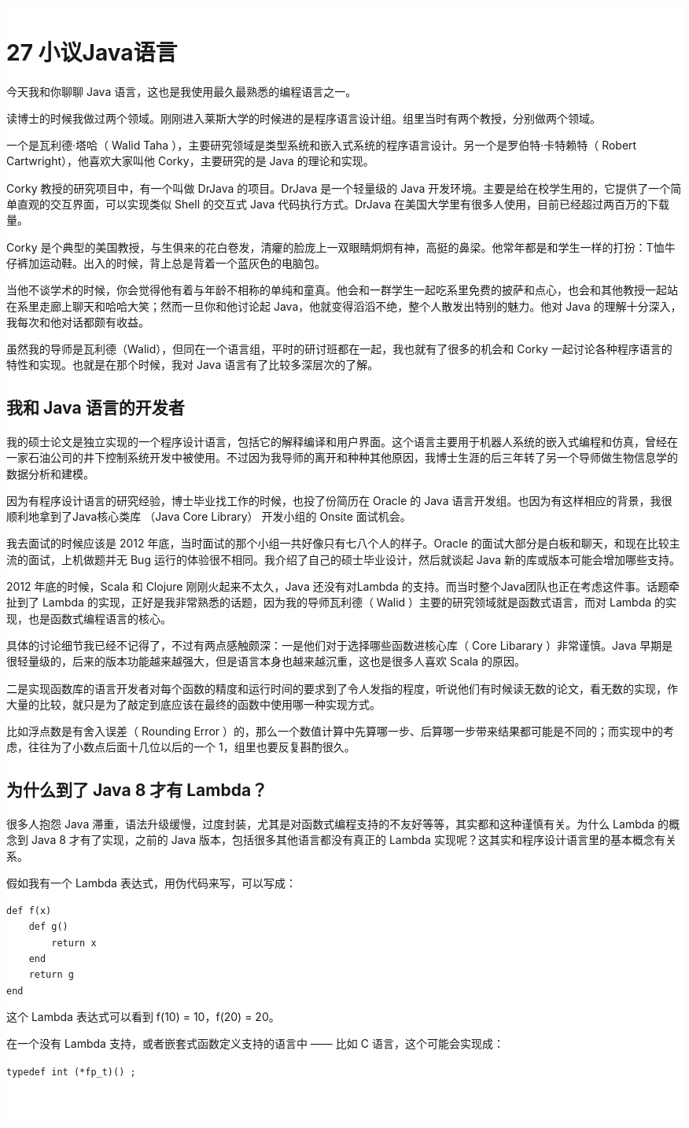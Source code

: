 <div class="book-navbar">
<header class="navbar">
<section class="navbar-section">
<a onclick="open_sidebar()">
<i class="icon icon-menu"></i>
</a>
</section>
</header>
</div>
<div class="book-content" style="max-width: 960px; margin: 0 auto;
    overflow-x: auto;
    overflow-y: hidden;">
<div class="book-post">

<p align="center" id="tip"></p>
<h1 class="title" data-id="27 小议Java语言" id="title">27 小议Java语言</h1>
<div><p>今天我和你聊聊 Java 语言，这也是我使用最久最熟悉的编程语言之一。</p>
<p>读博士的时候我做过两个领域。刚刚进入莱斯大学的时候进的是程序语言设计组。组里当时有两个教授，分别做两个领域。</p>
<p>一个是瓦利德·塔哈（ Walid Taha ），主要研究领域是类型系统和嵌入式系统的程序语言设计。另一个是罗伯特·卡特赖特（ Robert Cartwright），他喜欢大家叫他 Corky，主要研究的是 Java 的理论和实现。</p>
<p>Corky 教授的研究项目中，有一个叫做 DrJava 的项目。DrJava 是一个轻量级的 Java 开发环境。主要是给在校学生用的，它提供了一个简单直观的交互界面，可以实现类似 Shell 的交互式 Java 代码执行方式。DrJava 在美国大学里有很多人使用，目前已经超过两百万的下载量。</p>
<p>Corky 是个典型的美国教授，与生俱来的花白卷发，清癯的脸庞上一双眼睛炯炯有神，高挺的鼻梁。他常年都是和学生一样的打扮：T恤牛仔裤加运动鞋。出入的时候，背上总是背着一个蓝灰色的电脑包。</p>
<p>当他不谈学术的时候，你会觉得他有着与年龄不相称的单纯和童真。他会和一群学生一起吃系里免费的披萨和点心，也会和其他教授一起站在系里走廊上聊天和哈哈大笑；然而一旦你和他讨论起 Java，他就变得滔滔不绝，整个人散发出特别的魅力。他对 Java 的理解十分深入，我每次和他对话都颇有收益。</p>
<p>虽然我的导师是瓦利德（Walid），但同在一个语言组，平时的研讨班都在一起，我也就有了很多的机会和 Corky 一起讨论各种程序语言的特性和实现。也就是在那个时候，我对 Java 语言有了比较多深层次的了解。</p>
<h2 id="我和-java-语言的开发者">我和 Java 语言的开发者</h2>
<p>我的硕士论文是独立实现的一个程序设计语言，包括它的解释编译和用户界面。这个语言主要用于机器人系统的嵌入式编程和仿真，曾经在一家石油公司的井下控制系统开发中被使用。不过因为我导师的离开和种种其他原因，我博士生涯的后三年转了另一个导师做生物信息学的数据分析和建模。</p>
<p>因为有程序设计语言的研究经验，博士毕业找工作的时候，也投了份简历在 Oracle 的 Java 语言开发组。也因为有这样相应的背景，我很顺利地拿到了Java核心类库 （Java Core Library） 开发小组的 Onsite 面试机会。</p>
<p>我去面试的时候应该是 2012 年底，当时面试的那个小组一共好像只有七八个人的样子。Oracle 的面试大部分是白板和聊天，和现在比较主流的面试，上机做题并无 Bug 运行的体验很不相同。我介绍了自己的硕士毕业设计，然后就谈起 Java 新的库或版本可能会增加哪些支持。</p>
<p>2012 年底的时候，Scala 和 Clojure 刚刚火起来不太久，Java 还没有对Lambda 的支持。而当时整个Java团队也正在考虑这件事。话题牵扯到了 Lambda 的实现，正好是我非常熟悉的话题，因为我的导师瓦利德（ Walid ）主要的研究领域就是函数式语言，而对 Lambda 的实现，也是函数式编程语言的核心。</p>
<p>具体的讨论细节我已经不记得了，不过有两点感触颇深：一是他们对于选择哪些函数进核心库（ Core Libarary ）非常谨慎。Java 早期是很轻量级的，后来的版本功能越来越强大，但是语言本身也越来越沉重，这也是很多人喜欢 Scala 的原因。</p>
<p>二是实现函数库的语言开发者对每个函数的精度和运行时间的要求到了令人发指的程度，听说他们有时候读无数的论文，看无数的实现，作大量的比较，就只是为了敲定到底应该在最终的函数中使用哪一种实现方式。</p>
<p>比如浮点数是有舍入误差（ Rounding Error ）的，那么一个数值计算中先算哪一步、后算哪一步带来结果都可能是不同的；而实现中的考虑，往往为了小数点后面十几位以后的一个 1，组里也要反复斟酌很久。</p>
<h2 id="为什么到了-java-8-才有-lambda">为什么到了 Java 8 才有 Lambda？</h2>
<p>很多人抱怨 Java 滞重，语法升级缓慢，过度封装，尤其是对函数式编程支持的不友好等等，其实都和这种谨慎有关。为什么 Lambda 的概念到 Java 8 才有了实现，之前的 Java 版本，包括很多其他语言都没有真正的 Lambda 实现呢？这其实和程序设计语言里的基本概念有关系。</p>
<p>假如我有一个 Lambda 表达式，用伪代码来写，可以写成：</p>
<pre><code>def f(x)
    def g()
        return x
    end
    return g
end
</code></pre>
<p>这个 Lambda 表达式可以看到 f(10) = 10，f(20) = 20。</p>
<p>在一个没有 Lambda 支持，或者嵌套式函数定义支持的语言中 —— 比如 C 语言，这个可能会实现成：</p>
<pre><code>typedef int (*fp_t)() ;
